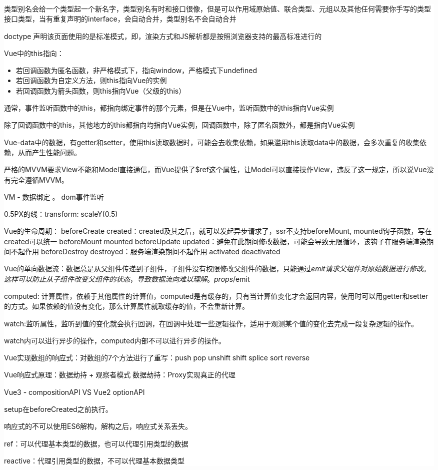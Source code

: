 类型别名会给一个类型起一个新名字，类型别名有时和接口很像，但是可以作用域原始值、联合类型、元组以及其他任何需要你手写的类型
接口类型，当有重复声明的interface，会自动合并，类型别名不会自动合并


doctype 声明该页面使用的是标准模式，即，渲染方式和JS解析都是按照浏览器支持的最高标准进行的


Vue中的this指向：
- 若回调函数为匿名函数，非严格模式下，指向window，严格模式下undefined
- 若回调函数为自定义方法，则this指向Vue的实例
- 若回调函数为箭头函数，则this指向Vue（父级的this）

通常，事件监听函数中的this，都指向绑定事件的那个元素，但是在Vue中，监听函数中的this指向Vue实例

除了回调函数中的this，其他地方的this都指向均指向Vue实例，回调函数中，除了匿名函数外，都是指向Vue实例

Vue-data中的数据，有getter和setter，使用this读取数据时，可能会去收集依赖，如果滥用this读取data中的数据，会多次重复的收集依赖，从而产生性能问题。

严格的MVVM要求View不能和Model直接通信，而Vue提供了$ref这个属性，让Model可以直接操作View，违反了这一规定，所以说Vue没有完全遵循MVVM。

VM - 数据绑定 。 dom事件监听

0.5PX的线：transform: scaleY(0.5)

Vue的生命周期：
    beforeCreate
    created：created及其之后，就可以发起异步请求了，ssr不支持beforeMount, mounted钩子函数，写在created可以统一
    beforeMount
    mounted
    beforeUpdate
    updated：避免在此期间修改数据，可能会导致无限循环，该钩子在服务端渲染期间不起作用
    beforeDestroy
    destroyed：服务端渲染期间不起作用
    activated
    deactivated

Vue的单向数据流：数据总是从父组件传递到子组件，子组件没有权限修改父组件的数据，只能通过$emit请求父组件对原始数据进行修改。这样可以防止从子组件改变父组件的状态，导致数据流向难以理解。
props/$emit

computed: 计算属性，依赖于其他属性的计算值，computed是有缓存的，只有当计算值变化才会返回内容，使用时可以用getter和setter的方式。如果依赖的值没有变化，那么计算属性就取缓存的值，不会重新计算。

watch:监听属性，监听到值的变化就会执行回调，在回调中处理一些逻辑操作，适用于观测某个值的变化去完成一段复杂逻辑的操作。

watch内可以进行异步的操作，computed内部不可以进行异步的操作。

Vue实现数组的响应式：对数组的7个方法进行了重写：push pop unshift shift splice sort reverse

Vue响应式原理：数据劫持 + 观察者模式
    数据劫持：Proxy实现真正的代理

Vue3 - compositionAPI VS  Vue2 optionAPI

setup在beforeCreated之前执行。

响应式的不可以使用ES6解构，解构之后，响应式关系丢失。

ref：可以代理基本类型的数据，也可以代理引用类型的数据

reactive：代理引用类型的数据，不可以代理基本数据类型
